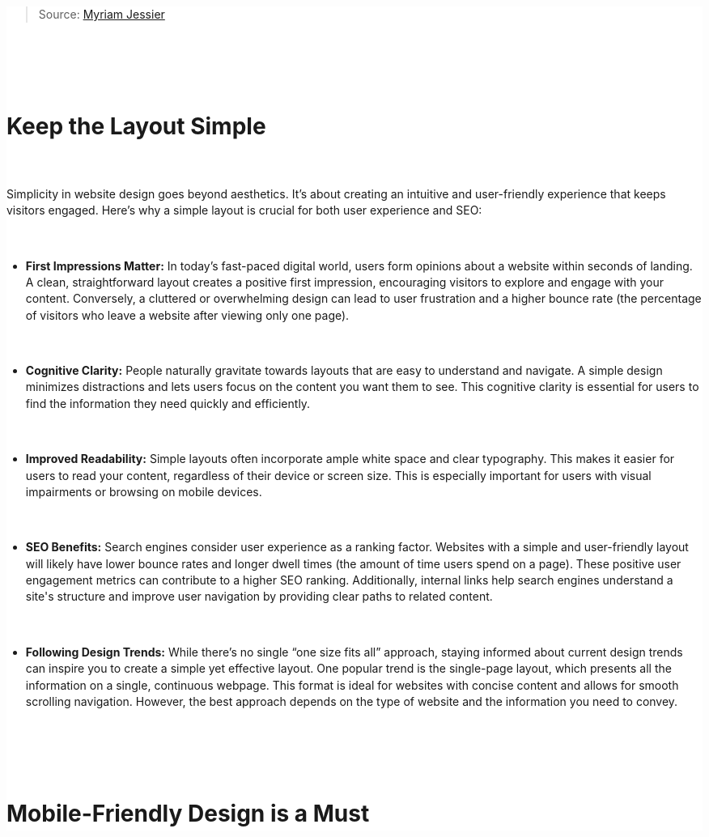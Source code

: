 > Source: [Myriam Jessier](https://unsplash.com/photos/person-using-macbook-pro-on-black-table-eveI7MOcSmw)

&nbsp;

&nbsp;

# Keep the Layout Simple

&nbsp;

Simplicity in website design goes beyond aesthetics. It’s about creating an intuitive and user-friendly experience that keeps visitors engaged. Here’s why a simple layout is crucial for both user experience and SEO:

&nbsp;

-   **First Impressions Matter:** In today’s fast-paced digital world, users form opinions about a website within seconds of landing. A clean, straightforward layout creates a positive first impression, encouraging visitors to explore and engage with your content. Conversely, a cluttered or overwhelming design can lead to user frustration and a higher bounce rate (the percentage of visitors who leave a website after viewing only one page).

&nbsp;

-   **Cognitive Clarity:** People naturally gravitate towards layouts that are easy to understand and navigate. A simple design minimizes distractions and lets users focus on the content you want them to see. This cognitive clarity is essential for users to find the information they need quickly and efficiently.

&nbsp;

-   **Improved Readability:** Simple layouts often incorporate ample white space and clear typography. This makes it easier for users to read your content, regardless of their device or screen size. This is especially important for users with visual impairments or browsing on mobile devices.

&nbsp;

-   **SEO Benefits:** Search engines consider user experience as a ranking factor. Websites with a simple and user-friendly layout will likely have lower bounce rates and longer dwell times (the amount of time users spend on a page). These positive user engagement metrics can contribute to a higher SEO ranking. Additionally, internal links help search engines understand a site's structure and improve user navigation by providing clear paths to related content.

&nbsp;

-   **Following Design Trends:** While there’s no single “one size fits all” approach, staying informed about current design trends can inspire you to create a simple yet effective layout. One popular trend is the single-page layout, which presents all the information on a single, continuous webpage. This format is ideal for websites with concise content and allows for smooth scrolling navigation. However, the best approach depends on the type of website and the information you need to convey.

&nbsp;

&nbsp;

# Mobile-Friendly Design is a Must
